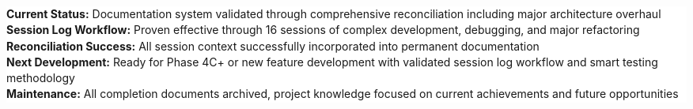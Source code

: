 
**Current Status:** Documentation system validated through comprehensive reconciliation including major architecture overhaul  
**Session Log Workflow:** Proven effective through 16 sessions of complex development, debugging, and major refactoring  
**Reconciliation Success:** All session context successfully incorporated into permanent documentation  
**Next Development:** Ready for Phase 4C+ or new feature development with validated session log workflow and smart testing methodology  
**Maintenance:** All completion documents archived, project knowledge focused on current achievements and future opportunities